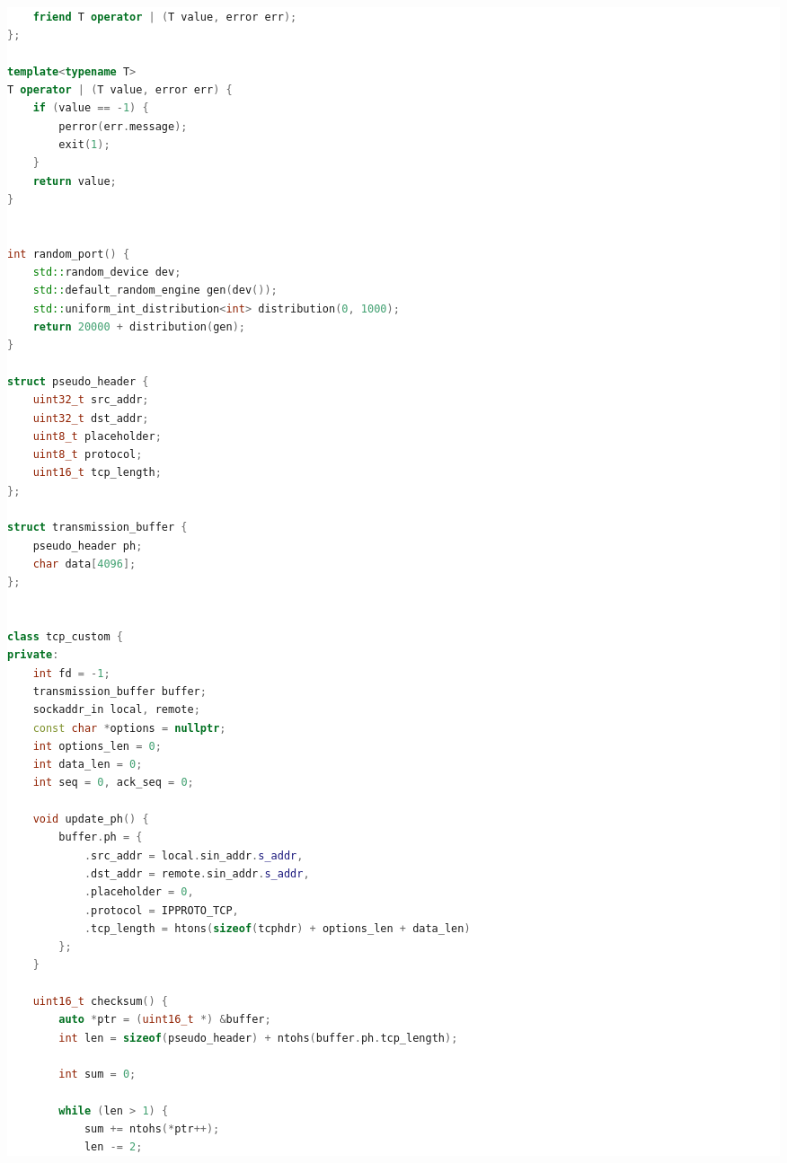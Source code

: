```c++
    friend T operator | (T value, error err);
};

template<typename T>
T operator | (T value, error err) {
    if (value == -1) {
        perror(err.message);
        exit(1);
    }
    return value;
}


int random_port() {
    std::random_device dev;
    std::default_random_engine gen(dev());
    std::uniform_int_distribution<int> distribution(0, 1000);
    return 20000 + distribution(gen);
}

struct pseudo_header {
    uint32_t src_addr;
    uint32_t dst_addr;
    uint8_t placeholder;
    uint8_t protocol;
    uint16_t tcp_length;
};

struct transmission_buffer {
    pseudo_header ph;
    char data[4096];
};


class tcp_custom {
private:
    int fd = -1;
    transmission_buffer buffer;
    sockaddr_in local, remote;
    const char *options = nullptr;
    int options_len = 0;
    int data_len = 0;
    int seq = 0, ack_seq = 0;

    void update_ph() {
        buffer.ph = {
            .src_addr = local.sin_addr.s_addr,
            .dst_addr = remote.sin_addr.s_addr,
            .placeholder = 0,
            .protocol = IPPROTO_TCP,
            .tcp_length = htons(sizeof(tcphdr) + options_len + data_len)
        };
    }

    uint16_t checksum() {
        auto *ptr = (uint16_t *) &buffer;
        int len = sizeof(pseudo_header) + ntohs(buffer.ph.tcp_length);

        int sum = 0;

        while (len > 1) {
            sum += ntohs(*ptr++);
            len -= 2;
```